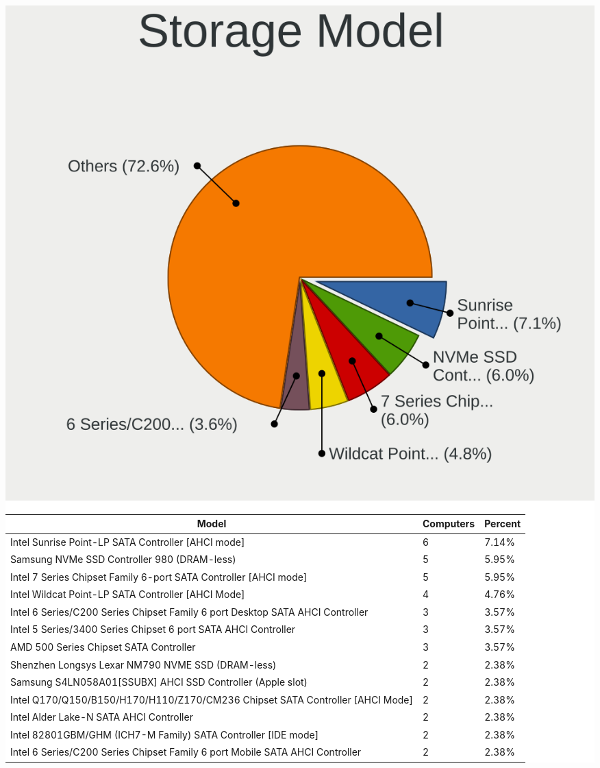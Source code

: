 ![Storage Model](./All/images/pie_chart_bsd/storage_model.svg)


| Model                                                                                         | Computers | Percent |
|-----------------------------------------------------------------------------------------------|-----------|---------|
| Intel Sunrise Point-LP SATA Controller [AHCI mode]                                            | 6         | 7.14%   |
| Samsung NVMe SSD Controller 980 (DRAM-less)                                                   | 5         | 5.95%   |
| Intel 7 Series Chipset Family 6-port SATA Controller [AHCI mode]                              | 5         | 5.95%   |
| Intel Wildcat Point-LP SATA Controller [AHCI Mode]                                            | 4         | 4.76%   |
| Intel 6 Series/C200 Series Chipset Family 6 port Desktop SATA AHCI Controller                 | 3         | 3.57%   |
| Intel 5 Series/3400 Series Chipset 6 port SATA AHCI Controller                                | 3         | 3.57%   |
| AMD 500 Series Chipset SATA Controller                                                        | 3         | 3.57%   |
| Shenzhen Longsys Lexar NM790 NVME SSD (DRAM-less)                                             | 2         | 2.38%   |
| Samsung S4LN058A01[SSUBX] AHCI SSD Controller (Apple slot)                                    | 2         | 2.38%   |
| Intel Q170/Q150/B150/H170/H110/Z170/CM236 Chipset SATA Controller [AHCI Mode]                 | 2         | 2.38%   |
| Intel Alder Lake-N SATA AHCI Controller                                                       | 2         | 2.38%   |
| Intel 82801GBM/GHM (ICH7-M Family) SATA Controller [IDE mode]                                 | 2         | 2.38%   |
| Intel 6 Series/C200 Series Chipset Family 6 port Mobile SATA AHCI Controller                  | 2         | 2.38%   |